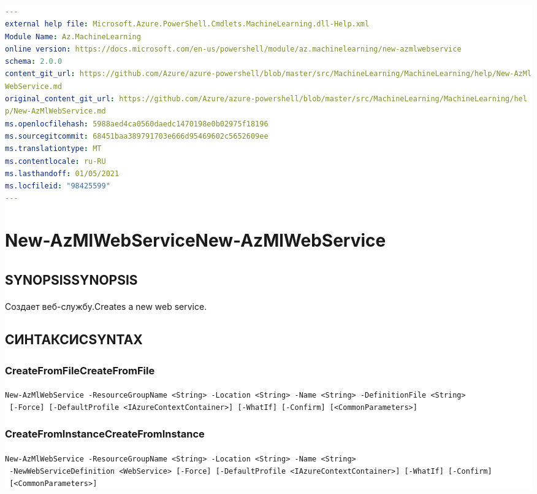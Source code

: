 ```yaml
---
external help file: Microsoft.Azure.PowerShell.Cmdlets.MachineLearning.dll-Help.xml
Module Name: Az.MachineLearning
online version: https://docs.microsoft.com/en-us/powershell/module/az.machinelearning/new-azmlwebservice
schema: 2.0.0
content_git_url: https://github.com/Azure/azure-powershell/blob/master/src/MachineLearning/MachineLearning/help/New-AzMlWebService.md
original_content_git_url: https://github.com/Azure/azure-powershell/blob/master/src/MachineLearning/MachineLearning/help/New-AzMlWebService.md
ms.openlocfilehash: 5988aed4ca0560daedc1470198e0b02975f18196
ms.sourcegitcommit: 68451baa389791703e666d95469602c5652609ee
ms.translationtype: MT
ms.contentlocale: ru-RU
ms.lasthandoff: 01/05/2021
ms.locfileid: "98425599"
---
```

# <span data-ttu-id="ac1be-101">New-AzMlWebService</span><span class="sxs-lookup"><span data-stu-id="ac1be-101">New-AzMlWebService</span></span>

## <span data-ttu-id="ac1be-102">SYNOPSIS</span><span class="sxs-lookup"><span data-stu-id="ac1be-102">SYNOPSIS</span></span>
<span data-ttu-id="ac1be-103">Создает веб-службу.</span><span class="sxs-lookup"><span data-stu-id="ac1be-103">Creates a new web service.</span></span>

## <span data-ttu-id="ac1be-104">СИНТАКСИС</span><span class="sxs-lookup"><span data-stu-id="ac1be-104">SYNTAX</span></span>

### <span data-ttu-id="ac1be-105">CreateFromFile</span><span class="sxs-lookup"><span data-stu-id="ac1be-105">CreateFromFile</span></span>
```
New-AzMlWebService -ResourceGroupName <String> -Location <String> -Name <String> -DefinitionFile <String>
 [-Force] [-DefaultProfile <IAzureContextContainer>] [-WhatIf] [-Confirm] [<CommonParameters>]
```

### <span data-ttu-id="ac1be-106">CreateFromInstance</span><span class="sxs-lookup"><span data-stu-id="ac1be-106">CreateFromInstance</span></span>
```
New-AzMlWebService -ResourceGroupName <String> -Location <String> -Name <String>
 -NewWebServiceDefinition <WebService> [-Force] [-DefaultProfile <IAzureContextContainer>] [-WhatIf] [-Confirm]
 [<CommonParameters>]
```
